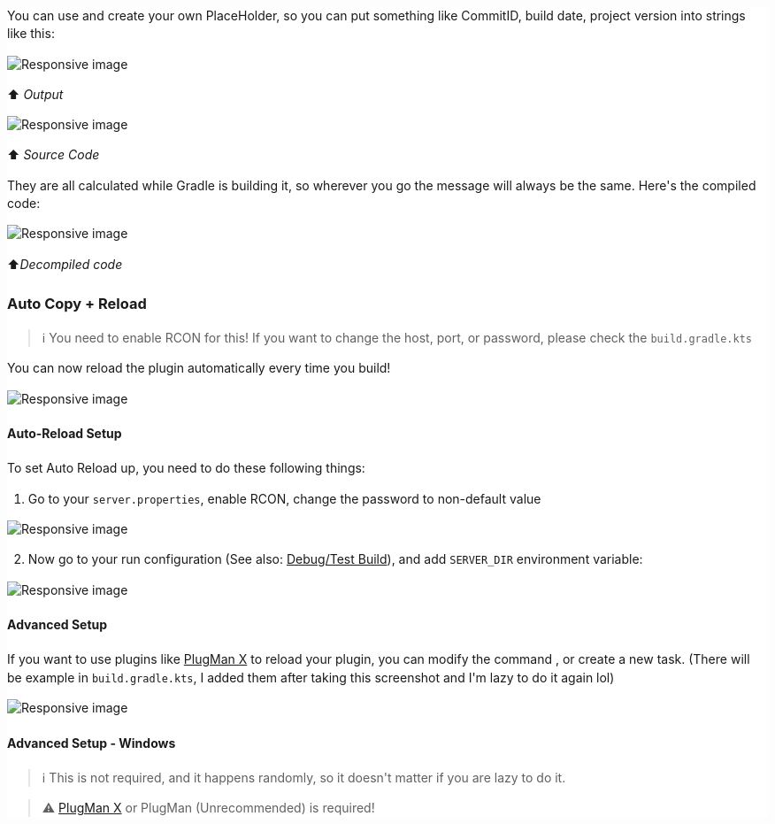 You can use and create your own PlaceHolder, so you can put something like CommitID, build date, project version into strings like this:

![Responsive image](https://storage.gato.host/61068f9c11c02e002297ebf2/zAA93KXPR.png)

:arrow_up: *Output*

![Responsive image](https://storage.gato.host/61068f9c11c02e002297ebf2/nz2gJgcuf.png)

:arrow_up: *Source Code*

They are all calculated while Gradle is building it, so wherever you go the message will always be the same. Here's the compiled code:

![Responsive image](https://storage.gato.host/61068f9c11c02e002297ebf2/GfLDOTupV.png)

:arrow_up:*Decompiled code*



### Auto Copy + Reload

> :information_source: You need to enable RCON for this! If you want to change the host, port, or password, please check the `build.gradle.kts`

You can now reload the plugin automatically every time you build!

![Responsive image](https://storage.gato.host/61068f9c11c02e002297ebf2/mPdRsI2_3.png)

#### Auto-Reload Setup

To set Auto Reload up, you need to do these following things:

1. Go to your `server.properties`, enable RCON, change the password to non-default value

![Responsive image](https://storage.gato.host/61068f9c11c02e002297ebf2/XY5oOcWjg.png)

2. Now go to your run configuration (See also: [Debug/Test Build](#debugtest-build)), and add `SERVER_DIR` environment variable:

![Responsive image](https://storage.gato.host/61068f9c11c02e002297ebf2/BppoyPd4K.png)

#### Advanced Setup

If you want to use plugins like [PlugMan X](https://www.spigotmc.org/resources/plugmanx.88135/) to reload your plugin, you can modify the command , or create a new task. (There will be example in `build.gradle.kts`, I added them after taking this screenshot and I'm lazy to do it again lol)

![Responsive image](https://storage.gato.host/61068f9c11c02e002297ebf2/BnBj4BM0y.png)

#### Advanced Setup - Windows

> :information_source: This is not required, and it happens randomly, so it doesn't matter if you are lazy to do it.

> :warning: [PlugMan X](https://www.spigotmc.org/resources/plugmanx.88135/) or PlugMan (Unrecommended) is required!
